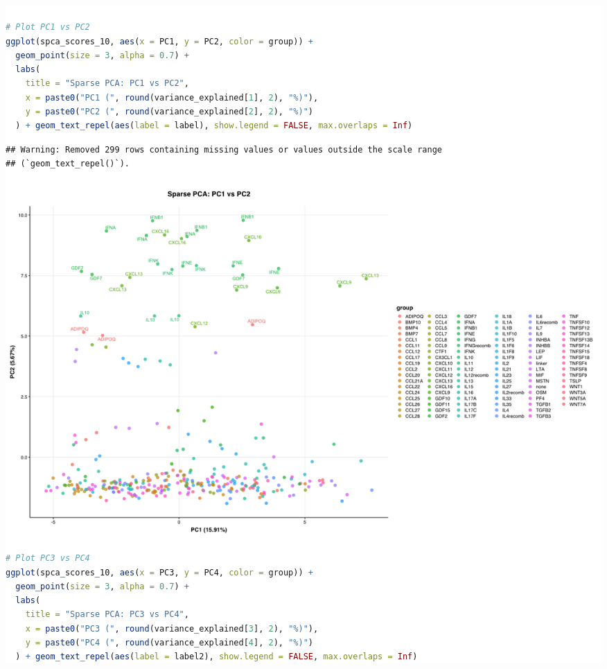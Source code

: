 ``` r

# Plot PC1 vs PC2
ggplot(spca_scores_10, aes(x = PC1, y = PC2, color = group)) +
  geom_point(size = 3, alpha = 0.7) +
  labs(
    title = "Sparse PCA: PC1 vs PC2",
    x = paste0("PC1 (", round(variance_explained[1], 2), "%)"),
    y = paste0("PC2 (", round(variance_explained[2], 2), "%)")
  ) + geom_text_repel(aes(label = label), show.legend = FALSE, max.overlaps = Inf)
```

    ## Warning: Removed 299 rows containing missing values or values outside the scale range
    ## (`geom_text_repel()`).

![](SIG06_Factor_Analysis_files/figure-gfm/unnamed-chunk-13-1.png)

``` r
# Plot PC3 vs PC4
ggplot(spca_scores_10, aes(x = PC3, y = PC4, color = group)) +
  geom_point(size = 3, alpha = 0.7) +
  labs(
    title = "Sparse PCA: PC3 vs PC4",
    x = paste0("PC3 (", round(variance_explained[3], 2), "%)"),
    y = paste0("PC4 (", round(variance_explained[4], 2), "%)")
  ) + geom_text_repel(aes(label = label2), show.legend = FALSE, max.overlaps = Inf) 
```
